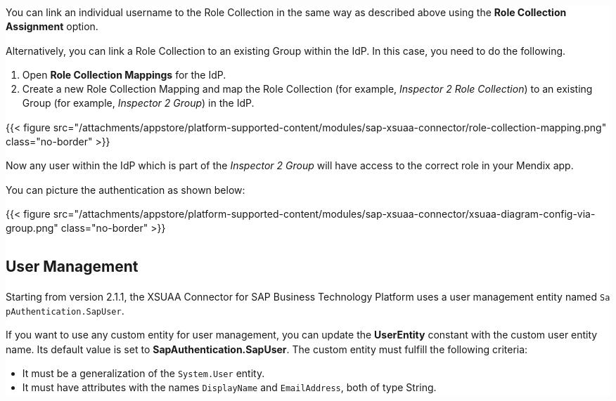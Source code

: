 You can link an individual username to the Role Collection in the same way as described above using the **Role Collection Assignment** option.

Alternatively, you can link a Role Collection to an existing Group within the IdP. In this case, you need to do the following.

1. Open **Role Collection Mappings** for the IdP.
2. Create a new Role Collection Mapping and map the Role Collection (for example, *Inspector 2 Role Collection*) to an existing Group (for example, *Inspector 2 Group*) in the IdP.

{{< figure src="/attachments/appstore/platform-supported-content/modules/sap-xsuaa-connector/role-collection-mapping.png" class="no-border" >}}

Now any user within the IdP which is part of the *Inspector 2 Group* will have access to the correct role in your Mendix app.

You can picture the authentication as shown below:

{{< figure src="/attachments/appstore/platform-supported-content/modules/sap-xsuaa-connector/xsuaa-diagram-config-via-group.png" class="no-border" >}}

## User Management

Starting from version 2.1.1, the XSUAA Connector for SAP Business Technology Platform uses a user management entity named `SapAuthentication.SapUser`. 

If you want to use any custom entity for user management, you can update the **UserEntity** constant with the custom user entity name. Its default value is set to **SapAuthentication.SapUser**. The custom entity must fulfill the following criteria:

* It must be a generalization of the `System.User` entity.
* It must have attributes with the names `DisplayName` and `EmailAddress`, both of type String.
